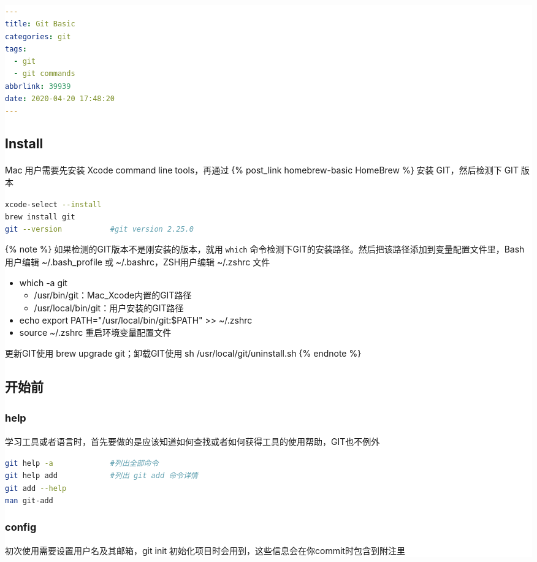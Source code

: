 ```yaml
---
title: Git Basic
categories: git
tags:
  - git
  - git commands
abbrlink: 39939
date: 2020-04-20 17:48:20
---
```


## Install

Mac 用户需要先安装 Xcode command line tools，再通过 {% post_link homebrew-basic HomeBrew %} 安装 GIT，然后检测下 GIT 版本

```bash
xcode-select --install
brew install git
git --version           #git version 2.25.0
```

{% note %}
如果检测的GIT版本不是刚安装的版本，就用 `which` 命令检测下GIT的安装路径。然后把该路径添加到变量配置文件里，Bash用户编辑 \~/.bash_profile 或 \~/.bashrc，ZSH用户编辑 \~/.zshrc 文件

- which -a git
  + /usr/bin/git：Mac_Xcode内置的GIT路径
  + /usr/local/bin/git：用户安装的GIT路径
- echo export PATH="/usr/local/bin/git:$PATH" >> \~/.zshrc
- source \~/.zshrc 重启环境变量配置文件

更新GIT使用 brew upgrade git；卸载GIT使用 sh /usr/local/git/uninstall.sh
{% endnote %}


## 开始前

### help

学习工具或者语言时，首先要做的是应该知道如何查找或者如何获得工具的使用帮助，GIT也不例外

```bash
git help -a             #列出全部命令
git help add            #列出 git add 命令详情
git add --help
man git-add
```

### config

初次使用需要设置用户名及其邮箱，git init 初始化项目时会用到，这些信息会在你commit时包含到附注里
